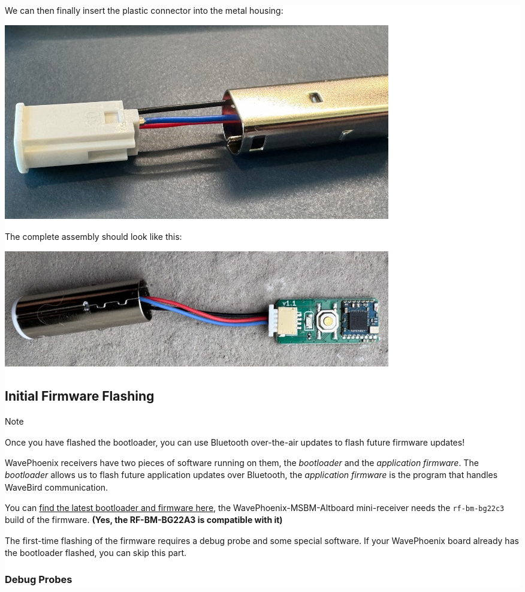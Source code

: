 We can then finally insert the plastic connector into the metal housing:

![images/metal-shell.jpg](images/metal-shell.jpg)

The complete assembly should look like this:

![images/cable-assembly.jpg](images/cable-assembly.jpg)

## Initial Firmware Flashing

> [!NOTE]
> Once you have flashed the bootloader, you can use Bluetooth over-the-air updates to flash future firmware updates!

WavePhoenix receivers have two pieces of software running on them, the *bootloader* and the *application firmware*. The *bootloader* allows us to flash future application updates over Bluetooth, the *application firmware* is the program that handles WaveBird communication.

You can [find the latest bootloader and firmware here](https://github.com/loopj/wavephoenix/releases/latest), the WavePhoenix-MSBM-Altboard mini-receiver needs the `rf-bm-bg22c3` build of the firmware. **(Yes, the RF-BM-BG22A3 is compatible with it)**

The first-time flashing of the firmware requires a debug probe and some special software. If your WavePhoenix board already has the bootloader flashed, you can skip this part.

### Debug Probes
